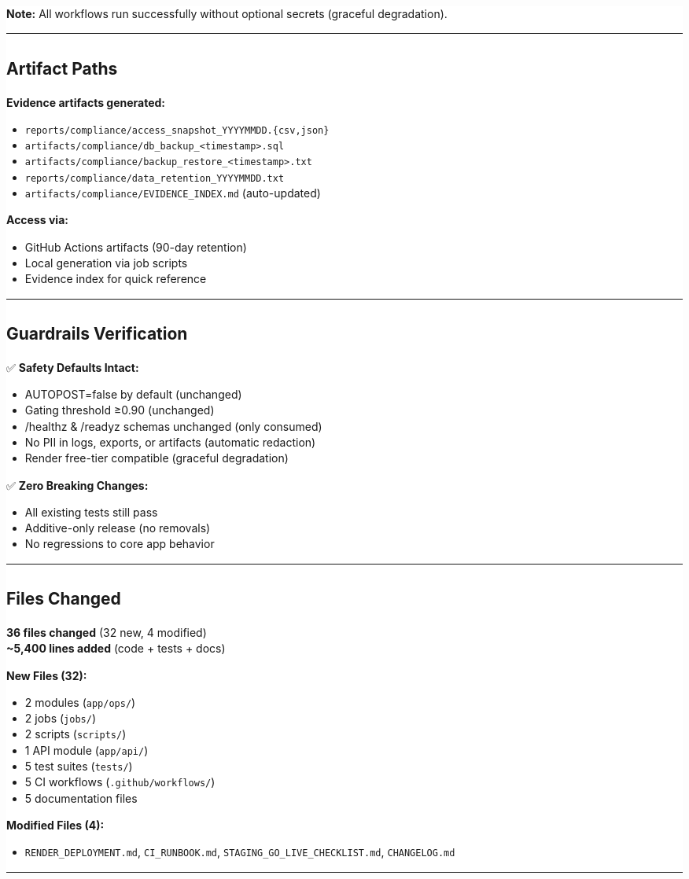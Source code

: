 **Note:** All workflows run successfully without optional secrets (graceful degradation).

---

## Artifact Paths

**Evidence artifacts generated:**
- `reports/compliance/access_snapshot_YYYYMMDD.{csv,json}`
- `artifacts/compliance/db_backup_<timestamp>.sql`
- `artifacts/compliance/backup_restore_<timestamp>.txt`
- `reports/compliance/data_retention_YYYYMMDD.txt`
- `artifacts/compliance/EVIDENCE_INDEX.md` (auto-updated)

**Access via:**
- GitHub Actions artifacts (90-day retention)
- Local generation via job scripts
- Evidence index for quick reference

---

## Guardrails Verification

✅ **Safety Defaults Intact:**
- AUTOPOST=false by default (unchanged)
- Gating threshold ≥0.90 (unchanged)
- /healthz & /readyz schemas unchanged (only consumed)
- No PII in logs, exports, or artifacts (automatic redaction)
- Render free-tier compatible (graceful degradation)

✅ **Zero Breaking Changes:**
- All existing tests still pass
- Additive-only release (no removals)
- No regressions to core app behavior

---

## Files Changed

**36 files changed** (32 new, 4 modified)  
**~5,400 lines added** (code + tests + docs)

**New Files (32):**
- 2 modules (`app/ops/`)
- 2 jobs (`jobs/`)
- 2 scripts (`scripts/`)
- 1 API module (`app/api/`)
- 5 test suites (`tests/`)
- 5 CI workflows (`.github/workflows/`)
- 5 documentation files

**Modified Files (4):**
- `RENDER_DEPLOYMENT.md`, `CI_RUNBOOK.md`, `STAGING_GO_LIVE_CHECKLIST.md`, `CHANGELOG.md`

---